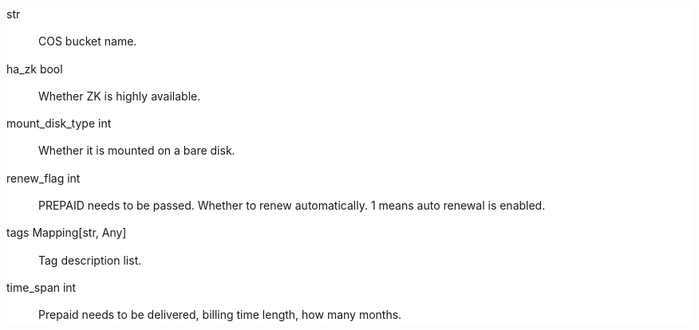 </span>
        <span class="property-indicator"></span>
        <span class="property-type">str</span>
    </dt>
    <dd><p>COS bucket name.</p>
</dd><dt class="property-optional"
            title="Optional">
        <span id="ha_zk_python">
<a data-swiftype-name="resource-property" data-swiftype-type="text" href="#ha_zk_python" style="color: inherit; text-decoration: inherit;">ha_<wbr>zk</a>
</span>
        <span class="property-indicator"></span>
        <span class="property-type">bool</span>
    </dt>
    <dd><p>Whether ZK is highly available.</p>
</dd><dt class="property-optional"
            title="Optional">
        <span id="mount_disk_type_python">
<a data-swiftype-name="resource-property" data-swiftype-type="text" href="#mount_disk_type_python" style="color: inherit; text-decoration: inherit;">mount_<wbr>disk_<wbr>type</a>
</span>
        <span class="property-indicator"></span>
        <span class="property-type">int</span>
    </dt>
    <dd><p>Whether it is mounted on a bare disk.</p>
</dd><dt class="property-optional"
            title="Optional">
        <span id="renew_flag_python">
<a data-swiftype-name="resource-property" data-swiftype-type="text" href="#renew_flag_python" style="color: inherit; text-decoration: inherit;">renew_<wbr>flag</a>
</span>
        <span class="property-indicator"></span>
        <span class="property-type">int</span>
    </dt>
    <dd><p>PREPAID needs to be passed. Whether to renew automatically. 1 means auto renewal is enabled.</p>
</dd><dt class="property-optional"
            title="Optional">
        <span id="tags_python">
<a data-swiftype-name="resource-property" data-swiftype-type="text" href="#tags_python" style="color: inherit; text-decoration: inherit;">tags</a>
</span>
        <span class="property-indicator"></span>
        <span class="property-type">Mapping[str, Any]</span>
    </dt>
    <dd><p>Tag description list.</p>
</dd><dt class="property-optional"
            title="Optional">
        <span id="time_span_python">
<a data-swiftype-name="resource-property" data-swiftype-type="text" href="#time_span_python" style="color: inherit; text-decoration: inherit;">time_<wbr>span</a>
</span>
        <span class="property-indicator"></span>
        <span class="property-type">int</span>
    </dt>
    <dd><p>Prepaid needs to be delivered, billing time length, how many months.</p>
</dd></dl>
</pulumi-choosable>
</div>
